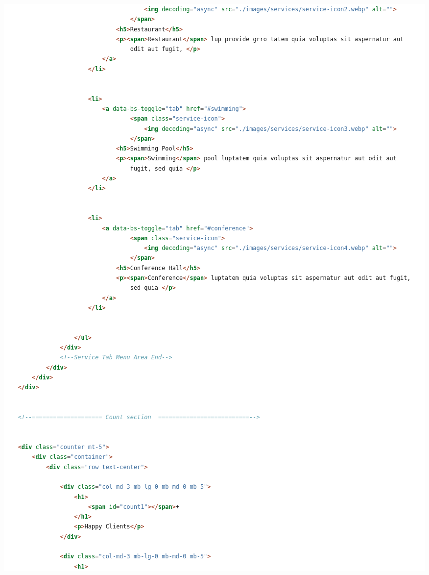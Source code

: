 ```html
                                        <img decoding="async" src="./images/services/service-icon2.webp" alt="">
                                    </span>
                                <h5>Restaurant</h5>
                                <p><span>Restaurant</span> lup provide grro tatem quia voluptas sit aspernatur aut
                                    odit aut fugit, </p>
                            </a>
                        </li>


                        <li>
                            <a data-bs-toggle="tab" href="#swimming">
                                    <span class="service-icon">
                                        <img decoding="async" src="./images/services/service-icon3.webp" alt="">
                                    </span>
                                <h5>Swimming Pool</h5>
                                <p><span>Swimming</span> pool luptatem quia voluptas sit aspernatur aut odit aut
                                    fugit, sed quia </p>
                            </a>
                        </li>


                        <li>
                            <a data-bs-toggle="tab" href="#conference">
                                    <span class="service-icon">
                                        <img decoding="async" src="./images/services/service-icon4.webp" alt="">
                                    </span>
                                <h5>Conference Hall</h5>
                                <p><span>Conference</span> luptatem quia voluptas sit aspernatur aut odit aut fugit,
                                    sed quia </p>
                            </a>
                        </li>


                    </ul>
                </div>
                <!--Service Tab Menu Area End-->
            </div>
        </div>
    </div>


    <!--==================== Count section  ==========================-->


    <div class="counter mt-5">
        <div class="container">
            <div class="row text-center">

                <div class="col-md-3 mb-lg-0 mb-md-0 mb-5">
                    <h1>
                        <span id="count1"></span>+
                    </h1>
                    <p>Happy Clients</p>
                </div>

                <div class="col-md-3 mb-lg-0 mb-md-0 mb-5">
                    <h1>
```